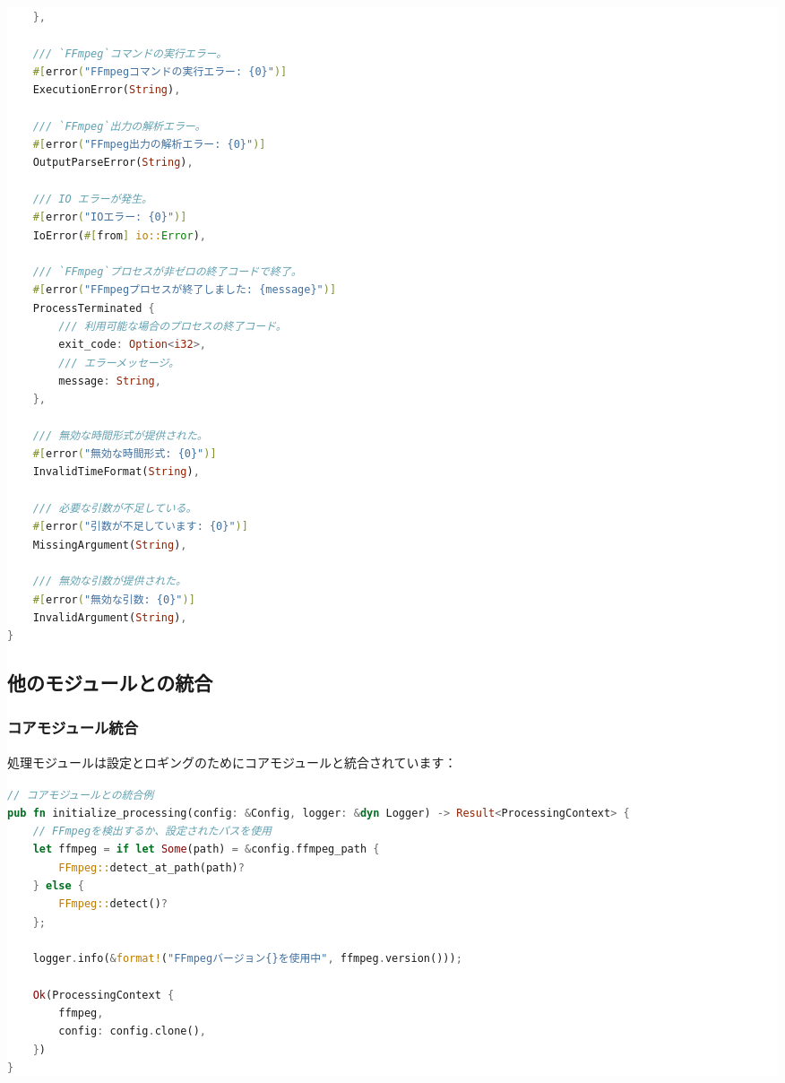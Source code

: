 ```rust
    },

    /// `FFmpeg`コマンドの実行エラー。
    #[error("FFmpegコマンドの実行エラー: {0}")]
    ExecutionError(String),

    /// `FFmpeg`出力の解析エラー。
    #[error("FFmpeg出力の解析エラー: {0}")]
    OutputParseError(String),

    /// IO エラーが発生。
    #[error("IOエラー: {0}")]
    IoError(#[from] io::Error),

    /// `FFmpeg`プロセスが非ゼロの終了コードで終了。
    #[error("FFmpegプロセスが終了しました: {message}")]
    ProcessTerminated {
        /// 利用可能な場合のプロセスの終了コード。
        exit_code: Option<i32>,
        /// エラーメッセージ。
        message: String,
    },

    /// 無効な時間形式が提供された。
    #[error("無効な時間形式: {0}")]
    InvalidTimeFormat(String),

    /// 必要な引数が不足している。
    #[error("引数が不足しています: {0}")]
    MissingArgument(String),

    /// 無効な引数が提供された。
    #[error("無効な引数: {0}")]
    InvalidArgument(String),
}
```

## 他のモジュールとの統合

### コアモジュール統合

処理モジュールは設定とロギングのためにコアモジュールと統合されています：

```rust
// コアモジュールとの統合例
pub fn initialize_processing(config: &Config, logger: &dyn Logger) -> Result<ProcessingContext> {
    // FFmpegを検出するか、設定されたパスを使用
    let ffmpeg = if let Some(path) = &config.ffmpeg_path {
        FFmpeg::detect_at_path(path)?
    } else {
        FFmpeg::detect()?
    };
    
    logger.info(&format!("FFmpegバージョン{}を使用中", ffmpeg.version()));
    
    Ok(ProcessingContext {
        ffmpeg,
        config: config.clone(),
    })
}
```
